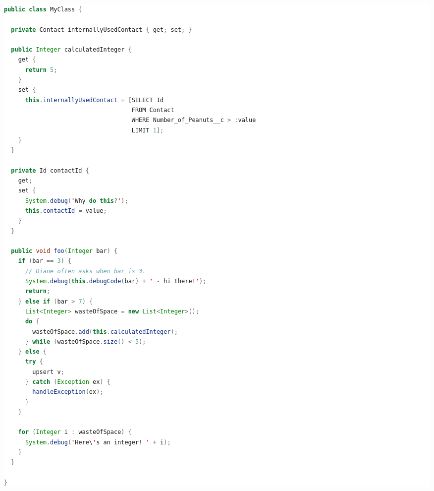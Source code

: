 ```java
public class MyClass {

  private Contact internallyUsedContact { get; set; }

  public Integer calculatedInteger {
    get {
      return 5;
    }
    set {
      this.internallyUsedContact = [SELECT Id
                                    FROM Contact
                                    WHERE Number_of_Peanuts__c > :value
                                    LIMIT 1];
    }
  }

  private Id contactId {
    get;
    set {
      System.debug('Why do this?');
      this.contactId = value;
    }
  }

  public void foo(Integer bar) {
    if (bar == 3) {
      // Diane often asks when bar is 3.
      System.debug(this.debugCode(bar) + ' - hi there!');
      return;
    } else if (bar > 7) {
      List<Integer> wasteOfSpace = new List<Integer>();
      do {
        wasteOfSpace.add(this.calculatedInteger);
      } while (wasteOfSpace.size() < 5);
    } else {
      try {
        upsert v;
      } catch (Exception ex) {
        handleException(ex);
      }
    }

    for (Integer i : wasteOfSpace) {
      System.debug('Here\'s an integer! ' + i);
    }
  }

}
```

